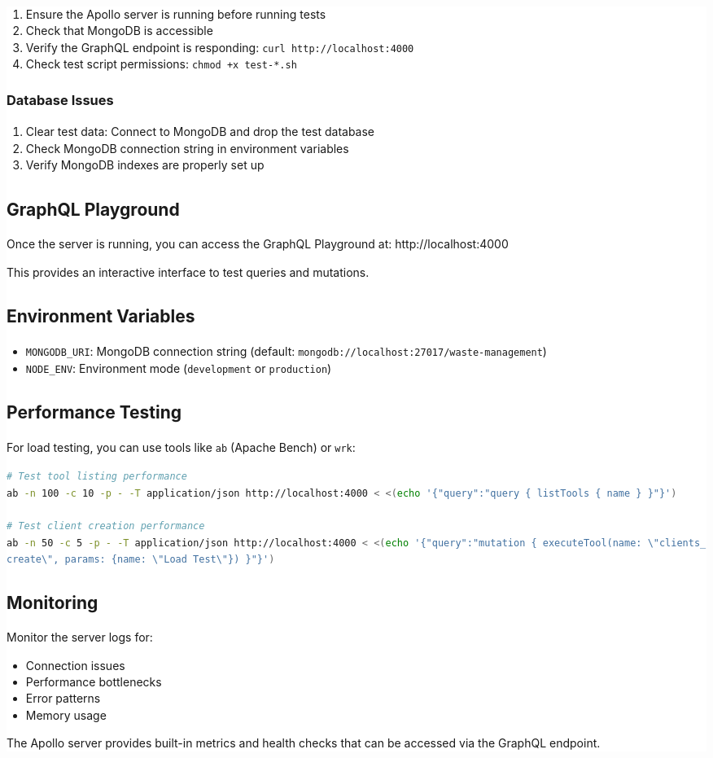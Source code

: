1. Ensure the Apollo server is running before running tests
2. Check that MongoDB is accessible
3. Verify the GraphQL endpoint is responding: `curl http://localhost:4000`
4. Check test script permissions: `chmod +x test-*.sh`

### Database Issues

1. Clear test data: Connect to MongoDB and drop the test database
2. Check MongoDB connection string in environment variables
3. Verify MongoDB indexes are properly set up

## GraphQL Playground

Once the server is running, you can access the GraphQL Playground at:
http://localhost:4000

This provides an interactive interface to test queries and mutations.

## Environment Variables

- `MONGODB_URI`: MongoDB connection string (default: `mongodb://localhost:27017/waste-management`)
- `NODE_ENV`: Environment mode (`development` or `production`)

## Performance Testing

For load testing, you can use tools like `ab` (Apache Bench) or `wrk`:

```bash
# Test tool listing performance
ab -n 100 -c 10 -p - -T application/json http://localhost:4000 < <(echo '{"query":"query { listTools { name } }"}')

# Test client creation performance
ab -n 50 -c 5 -p - -T application/json http://localhost:4000 < <(echo '{"query":"mutation { executeTool(name: \"clients_create\", params: {name: \"Load Test\"}) }"}')
```

## Monitoring

Monitor the server logs for:
- Connection issues
- Performance bottlenecks
- Error patterns
- Memory usage

The Apollo server provides built-in metrics and health checks that can be accessed via the GraphQL endpoint.
